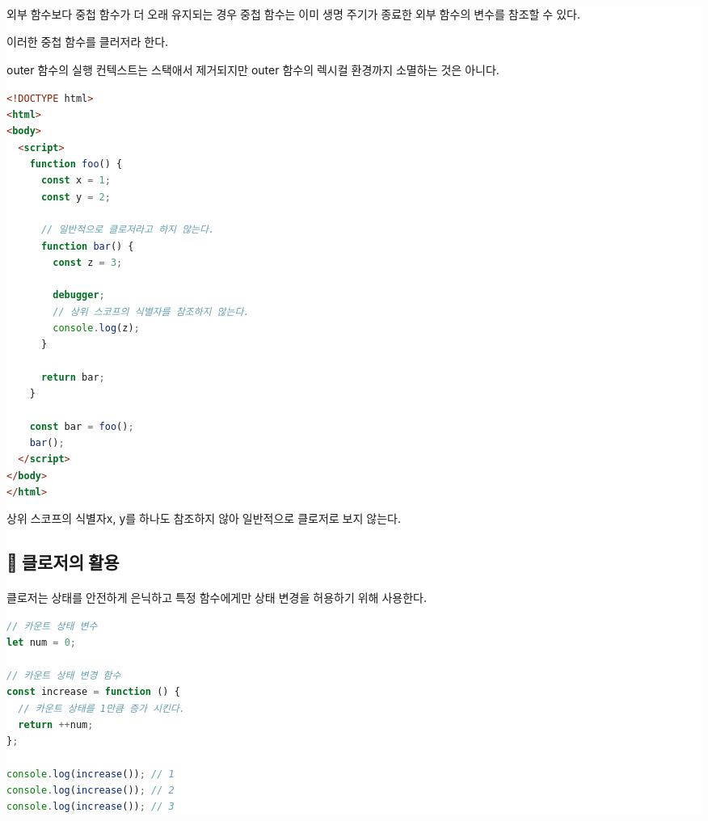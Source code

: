 외부 함수보다 중첩 함수가 더 오래 유지되는 경우 중첩 함수는 이미 생명 주기가 종료한 외부 함수의 변수를 참조할 수 있다.

이러한 중첩 함수를 클러저라 한다.

outer 함수의 실행 컨텍스트는 스택애서 제거되지만 outer 함수의 렉시컬 환경까지 소멸하는 것은 아니다.

```html
<!DOCTYPE html>
<html>
<body>
  <script>
    function foo() {
      const x = 1;
      const y = 2;

      // 일반적으로 클로저라고 하지 않는다.
      function bar() {
        const z = 3;

        debugger;
        // 상위 스코프의 식별자를 참조하지 않는다.
        console.log(z);
      }

      return bar;
    }

    const bar = foo();
    bar();
  </script>
</body>
</html>
```

상위 스코프의 식별자x, y를 하나도 참조하지 않아 일반적으로 클로저로 보지 않는다.

## 🎀 클로저의 활용

클로저는 상태를 안전하게 은닉하고 특정 함수에게만 상태 변경을 허용하기 위해 사용한다.

```js
// 카운트 상태 변수
let num = 0;

// 카운트 상태 변경 함수
const increase = function () {
  // 카운트 상태를 1만큼 증가 시킨다.
  return ++num;
};

console.log(increase()); // 1
console.log(increase()); // 2
console.log(increase()); // 3
```
